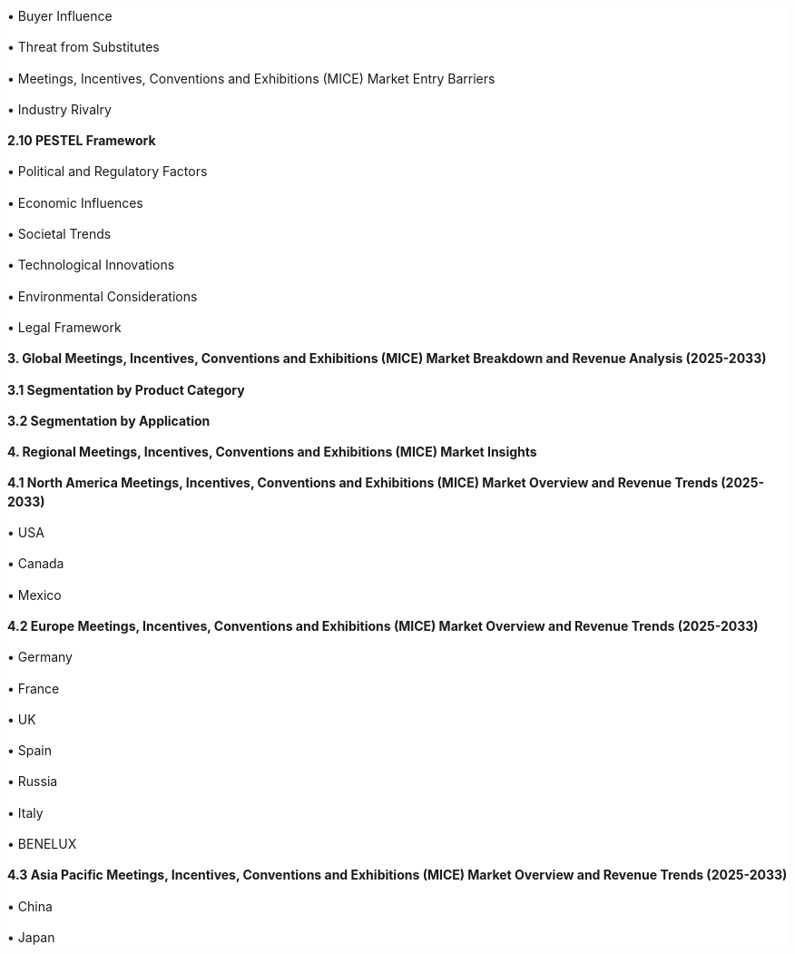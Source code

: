 • Buyer Influence

• Threat from Substitutes

• Meetings, Incentives, Conventions and Exhibitions (MICE) Market Entry Barriers

• Industry Rivalry

<strong>2.10 PESTEL Framework</strong>

• Political and Regulatory Factors

• Economic Influences

• Societal Trends

• Technological Innovations

• Environmental Considerations

• Legal Framework

<strong>3. Global Meetings, Incentives, Conventions and Exhibitions (MICE) Market Breakdown and Revenue Analysis (2025-2033)</strong>

<strong>3.1 Segmentation by Product Category</strong>

<strong>3.2 Segmentation by Application</strong>

<strong>4. Regional Meetings, Incentives, Conventions and Exhibitions (MICE) Market Insights</strong>

<strong>4.1 North America Meetings, Incentives, Conventions and Exhibitions (MICE) Market Overview and Revenue Trends (2025-2033)</strong>

• USA

• Canada

• Mexico

<strong>4.2 Europe Meetings, Incentives, Conventions and Exhibitions (MICE) Market Overview and Revenue Trends (2025-2033)</strong>

• Germany

• France

• UK

• Spain

• Russia

• Italy

• BENELUX

<strong>4.3 Asia Pacific Meetings, Incentives, Conventions and Exhibitions (MICE) Market Overview and Revenue Trends (2025-2033)</strong>

• China

• Japan
